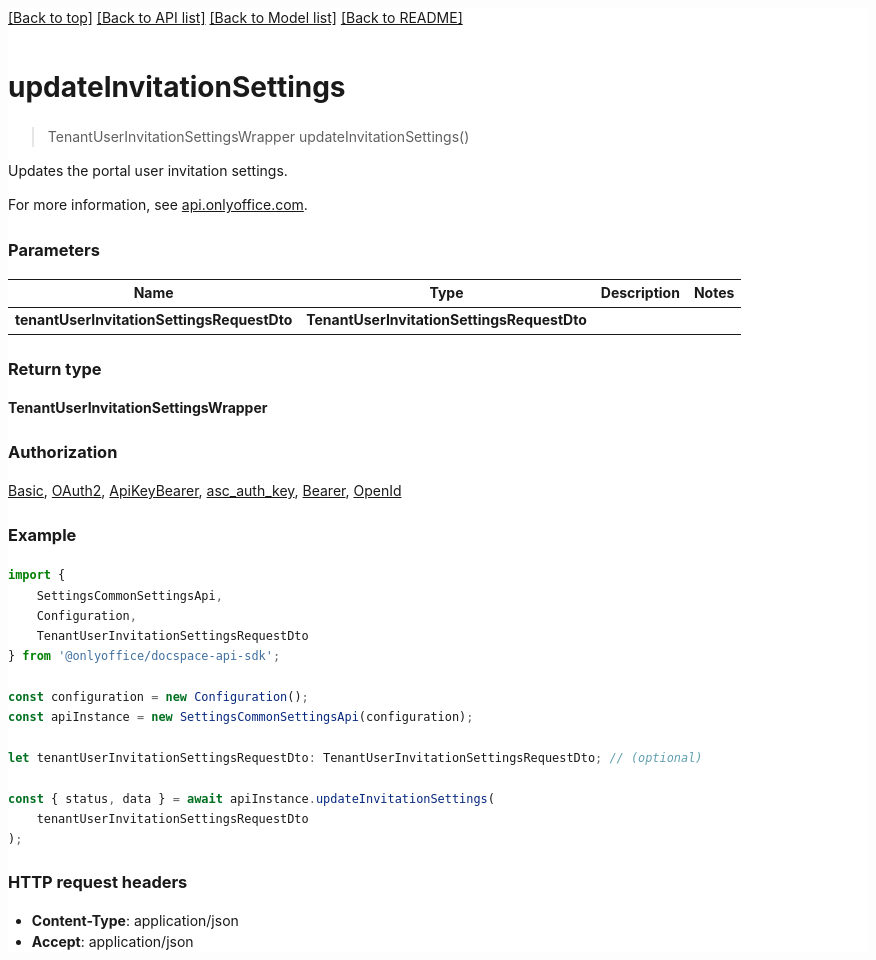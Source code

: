[[Back to top]](#) [[Back to API list]](../README.md#documentation-for-api-endpoints) [[Back to Model list]](../README.md#documentation-for-models) [[Back to README]](../README.md)

# **updateInvitationSettings**
> TenantUserInvitationSettingsWrapper updateInvitationSettings()

Updates the portal user invitation settings.

For more information, see [api.onlyoffice.com](https://api.onlyoffice.com/docspace/api-backend/usage-api/update-invitation-settings/).

### Parameters

|Name | Type | Description  | Notes|
|------------- | ------------- | ------------- | -------------|
| **tenantUserInvitationSettingsRequestDto** | **TenantUserInvitationSettingsRequestDto**|  | |


### Return type

**TenantUserInvitationSettingsWrapper**

### Authorization

[Basic](../README.md#Basic), [OAuth2](../README.md#OAuth2), [ApiKeyBearer](../README.md#ApiKeyBearer), [asc_auth_key](../README.md#asc_auth_key), [Bearer](../README.md#Bearer), [OpenId](../README.md#OpenId)

### Example

```typescript
import {
    SettingsCommonSettingsApi,
    Configuration,
    TenantUserInvitationSettingsRequestDto
} from '@onlyoffice/docspace-api-sdk';

const configuration = new Configuration();
const apiInstance = new SettingsCommonSettingsApi(configuration);

let tenantUserInvitationSettingsRequestDto: TenantUserInvitationSettingsRequestDto; // (optional)

const { status, data } = await apiInstance.updateInvitationSettings(
    tenantUserInvitationSettingsRequestDto
);
```

### HTTP request headers

 - **Content-Type**: application/json
 - **Accept**: application/json
